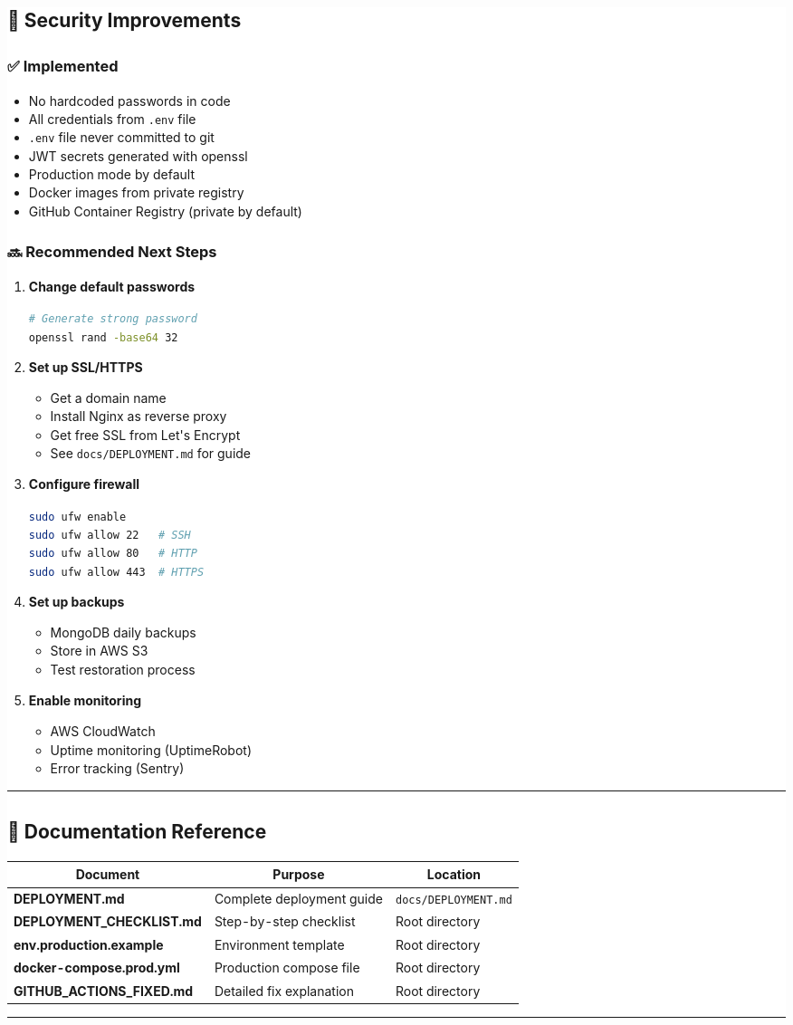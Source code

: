 
## 🔐 Security Improvements

### ✅ Implemented
- No hardcoded passwords in code
- All credentials from `.env` file
- `.env` file never committed to git
- JWT secrets generated with openssl
- Production mode by default
- Docker images from private registry
- GitHub Container Registry (private by default)

### 🔜 Recommended Next Steps
1. **Change default passwords**
   ```bash
   # Generate strong password
   openssl rand -base64 32
   ```

2. **Set up SSL/HTTPS**
   - Get a domain name
   - Install Nginx as reverse proxy
   - Get free SSL from Let's Encrypt
   - See `docs/DEPLOYMENT.md` for guide

3. **Configure firewall**
   ```bash
   sudo ufw enable
   sudo ufw allow 22   # SSH
   sudo ufw allow 80   # HTTP
   sudo ufw allow 443  # HTTPS
   ```

4. **Set up backups**
   - MongoDB daily backups
   - Store in AWS S3
   - Test restoration process

5. **Enable monitoring**
   - AWS CloudWatch
   - Uptime monitoring (UptimeRobot)
   - Error tracking (Sentry)

---

## 📖 Documentation Reference

| Document | Purpose | Location |
|----------|---------|----------|
| **DEPLOYMENT.md** | Complete deployment guide | `docs/DEPLOYMENT.md` |
| **DEPLOYMENT_CHECKLIST.md** | Step-by-step checklist | Root directory |
| **env.production.example** | Environment template | Root directory |
| **docker-compose.prod.yml** | Production compose file | Root directory |
| **GITHUB_ACTIONS_FIXED.md** | Detailed fix explanation | Root directory |

---